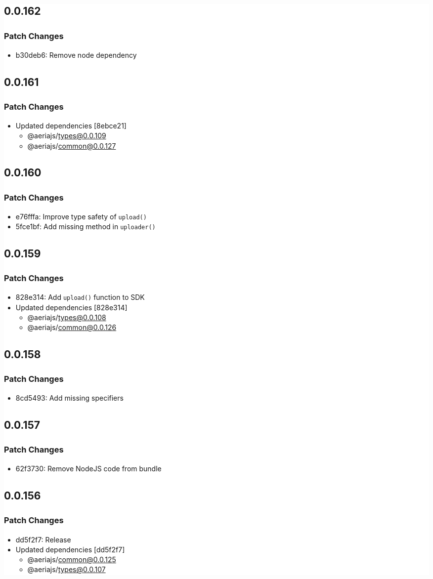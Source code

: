 ## 0.0.162

### Patch Changes

- b30deb6: Remove node dependency

## 0.0.161

### Patch Changes

- Updated dependencies [8ebce21]
  - @aeriajs/types@0.0.109
  - @aeriajs/common@0.0.127

## 0.0.160

### Patch Changes

- e76fffa: Improve type safety of `upload()`
- 5fce1bf: Add missing method in `uploader()`

## 0.0.159

### Patch Changes

- 828e314: Add `upload()` function to SDK
- Updated dependencies [828e314]
  - @aeriajs/types@0.0.108
  - @aeriajs/common@0.0.126

## 0.0.158

### Patch Changes

- 8cd5493: Add missing specifiers

## 0.0.157

### Patch Changes

- 62f3730: Remove NodeJS code from bundle

## 0.0.156

### Patch Changes

- dd5f2f7: Release
- Updated dependencies [dd5f2f7]
  - @aeriajs/common@0.0.125
  - @aeriajs/types@0.0.107

